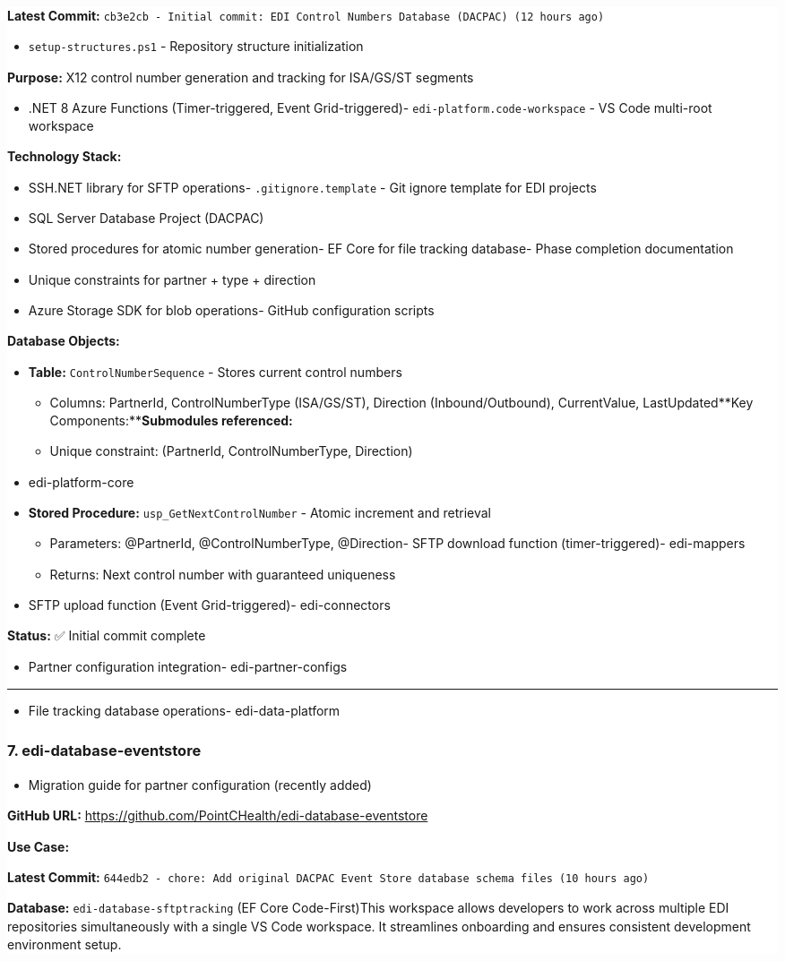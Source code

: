 **Latest Commit:** `cb3e2cb - Initial commit: EDI Control Numbers Database (DACPAC) (12 hours ago)`

- `setup-structures.ps1` - Repository structure initialization

**Purpose:** X12 control number generation and tracking for ISA/GS/ST segments

- .NET 8 Azure Functions (Timer-triggered, Event Grid-triggered)- `edi-platform.code-workspace` - VS Code multi-root workspace

**Technology Stack:**

- SSH.NET library for SFTP operations- `.gitignore.template` - Git ignore template for EDI projects

- SQL Server Database Project (DACPAC)

- Stored procedures for atomic number generation- EF Core for file tracking database- Phase completion documentation

- Unique constraints for partner + type + direction

- Azure Storage SDK for blob operations- GitHub configuration scripts

**Database Objects:**



- **Table:** `ControlNumberSequence` - Stores current control numbers

  - Columns: PartnerId, ControlNumberType (ISA/GS/ST), Direction (Inbound/Outbound), CurrentValue, LastUpdated**Key Components:****Submodules referenced:**

  - Unique constraint: (PartnerId, ControlNumberType, Direction)

- edi-platform-core

- **Stored Procedure:** `usp_GetNextControlNumber` - Atomic increment and retrieval

  - Parameters: @PartnerId, @ControlNumberType, @Direction- SFTP download function (timer-triggered)- edi-mappers

  - Returns: Next control number with guaranteed uniqueness

- SFTP upload function (Event Grid-triggered)- edi-connectors

**Status:** ✅ Initial commit complete

- Partner configuration integration- edi-partner-configs

---

- File tracking database operations- edi-data-platform

### 7. edi-database-eventstore

- Migration guide for partner configuration (recently added)

**GitHub URL:** https://github.com/PointCHealth/edi-database-eventstore

**Use Case:** 

**Latest Commit:** `644edb2 - chore: Add original DACPAC Event Store database schema files (10 hours ago)`

**Database:** `edi-database-sftptracking` (EF Core Code-First)This workspace allows developers to work across multiple EDI repositories simultaneously with a single VS Code workspace. It streamlines onboarding and ensures consistent development environment setup.
